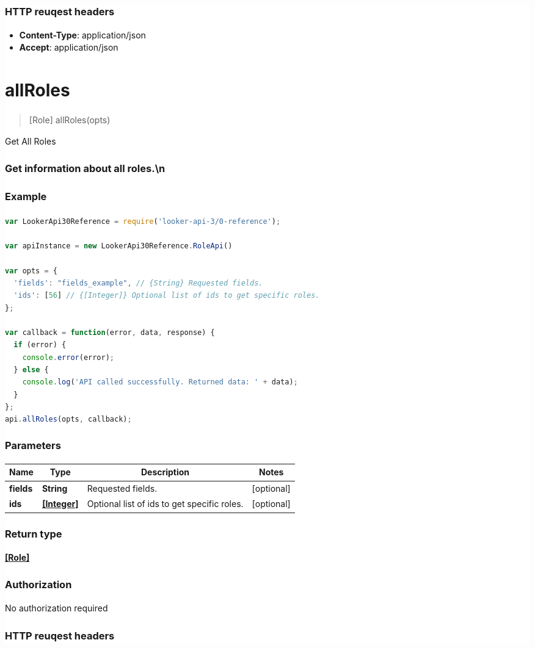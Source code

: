 ### HTTP reuqest headers

 - **Content-Type**: application/json
 - **Accept**: application/json

<a name="allRoles"></a>
# **allRoles**
> [Role] allRoles(opts)

Get All Roles

### Get information about all roles.\n

### Example
```javascript
var LookerApi30Reference = require('looker-api-3/0-reference');

var apiInstance = new LookerApi30Reference.RoleApi()

var opts = { 
  'fields': "fields_example", // {String} Requested fields.
  'ids': [56] // {[Integer]} Optional list of ids to get specific roles.
};

var callback = function(error, data, response) {
  if (error) {
    console.error(error);
  } else {
    console.log('API called successfully. Returned data: ' + data);
  }
};
api.allRoles(opts, callback);
```

### Parameters

Name | Type | Description  | Notes
------------- | ------------- | ------------- | -------------
 **fields** | **String**| Requested fields. | [optional] 
 **ids** | [**[Integer]**](Integer.md)| Optional list of ids to get specific roles. | [optional] 

### Return type

[**[Role]**](Role.md)

### Authorization

No authorization required

### HTTP reuqest headers
